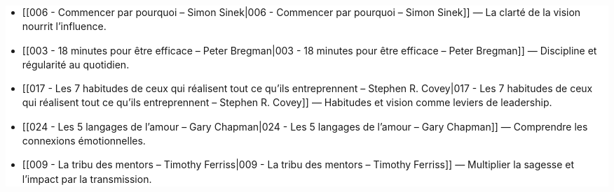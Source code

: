 -   [[006 - Commencer par pourquoi – Simon Sinek\|006 - Commencer par pourquoi – Simon Sinek]] — La clarté de la vision nourrit l’influence.
    
-   [[003 - 18 minutes pour être efficace – Peter Bregman\|003 - 18 minutes pour être efficace – Peter Bregman]] — Discipline et régularité au quotidien.
    
-   [[017 - Les 7 habitudes de ceux qui réalisent tout ce qu’ils entreprennent – Stephen R. Covey\|017 - Les 7 habitudes de ceux qui réalisent tout ce qu’ils entreprennent – Stephen R. Covey]] — Habitudes et vision comme leviers de leadership.
    
-   [[024 - Les 5 langages de l’amour – Gary Chapman\|024 - Les 5 langages de l’amour – Gary Chapman]] — Comprendre les connexions émotionnelles.
    
-   [[009 - La tribu des mentors – Timothy Ferriss\|009 - La tribu des mentors – Timothy Ferriss]] — Multiplier la sagesse et l’impact par la transmission.
    

